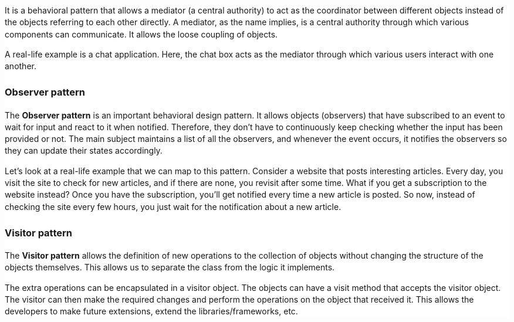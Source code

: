 It is a behavioral pattern that allows a mediator (a central authority) to act as the coordinator between different objects instead of the objects referring to each other directly. A mediator, as the name implies, is a central authority through which various components can communicate. It allows the loose coupling of objects.

A real-life example is a chat application. Here, the chat box acts as the mediator through which various users interact with one another.

### Observer pattern

The **Observer pattern** is an important behavioral design pattern. It allows objects (observers) that have subscribed to an event to wait for input and react to it when notified. Therefore, they don’t have to continuously keep checking whether the input has been provided or not. The main subject maintains a list of all the observers, and whenever the event occurs, it notifies the observers so they can update their states accordingly.

Let’s look at a real-life example that we can map to this pattern. Consider a website that posts interesting articles. Every day, you visit the site to check for new articles, and if there are none, you revisit after some time. What if you get a subscription to the website instead? Once you have the subscription, you’ll get notified every time a new article is posted. So now, instead of checking the site every few hours, you just wait for the notification about a new article.

### Visitor pattern

The **Visitor pattern** allows the definition of new operations to the collection of objects without changing the structure of the objects themselves. This allows us to separate the class from the logic it implements.

The extra operations can be encapsulated in a visitor object. The objects can have a visit method that accepts the visitor object. The visitor can then make the required changes and perform the operations on the object that received it. This allows the developers to make future extensions, extend the libraries/frameworks, etc.
